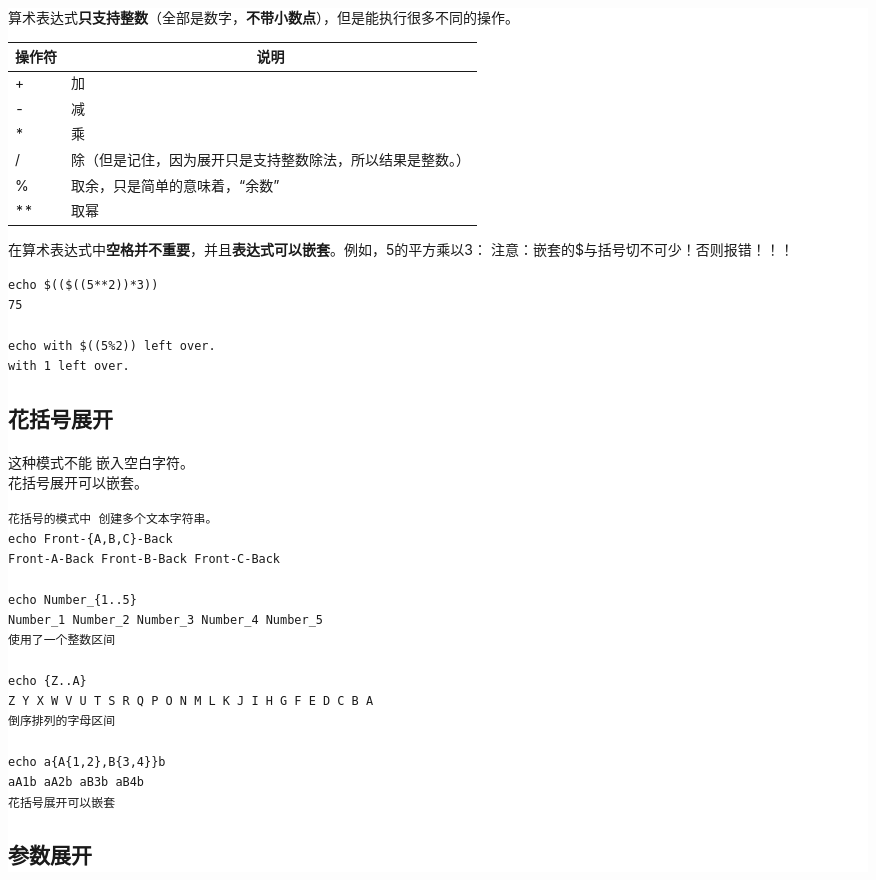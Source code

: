 算术表达式**只支持整数**（全部是数字，**不带小数点**），但是能执行很多不同的操作。

|操作符|说明|
|---|---|
|+| 	加|
|-| 	减|
|*| 	乘|
|/| 	除（但是记住，因为展开只是支持整数除法，所以结果是整数。）|
|%| 	取余，只是简单的意味着，“余数”|
|**| 	取幂|

在算术表达式中**空格并不重要**，并且**表达式可以嵌套**。例如，5的平方乘以3：
注意：嵌套的$与括号切不可少！否则报错！！！

```
echo $(($((5**2))*3))
75

echo with $((5%2)) left over.
with 1 left over.
```


## 花括号展开


这种模式不能 嵌入空白字符。  
花括号展开可以嵌套。  

```
花括号的模式中 创建多个文本字符串。  
echo Front-{A,B,C}-Back
Front-A-Back Front-B-Back Front-C-Back

echo Number_{1..5}
Number_1 Number_2 Number_3 Number_4 Number_5
使用了一个整数区间

echo {Z..A}
Z Y X W V U T S R Q P O N M L K J I H G F E D C B A
倒序排列的字母区间

echo a{A{1,2},B{3,4}}b
aA1b aA2b aB3b aB4b
花括号展开可以嵌套
```



## 参数展开
